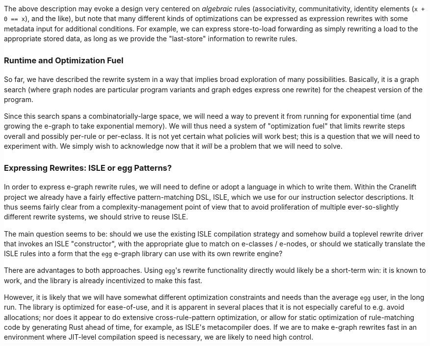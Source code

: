 The above description may evoke a design very centered on *algebraic*
rules (associativity, communitativity, identity elements (`x + 0 ==
x`), and the like), but note that many different kinds of
optimizations can be expressed as expression rewrites with some
metadata input for additional conditions. For example, we can express
store-to-load forwarding as simply rewriting a load to the appropriate
stored data, as long as we provide the "last-store" information to
rewrite rules.

### Runtime and Optimization Fuel

So far, we have described the rewrite system in a way that implies
broad exploration of many possibilities. Basically, it is a graph
search (where graph nodes are particular program variants and graph
edges express one rewrite) for the cheapest version of the program.

Since this search spans a combinatorially-large space, we will need a
way to prevent it from running for exponential time (and growing the
e-graph to take exponential memory). We will thus need a system of
"optimization fuel" that limits rewrite steps overall and possibly
per-rule or per-eclass. It is not yet certain what policies will work
best; this is a question that we will need to experiment with. We
simply wish to acknowledge now that it *will* be a problem that we
will need to solve.

### Expressing Rewrites: ISLE or egg Patterns?

In order to express e-graph rewrite rules, we will need to define or
adopt a language in which to write them. Within the Cranelift project
we already have a fairly effective pattern-matching DSL, ISLE, which
we use for our instruction selector descriptions. It thus seems fairly
clear from a complexity-management point of view that to avoid
proliferation of multiple ever-so-slightly different rewrite systems,
we should strive to reuse ISLE.

The main question seems to be: should we use the existing ISLE
compilation strategy and somehow build a toplevel rewrite driver that
invokes an ISLE "constructor", with the appropriate glue to match on
e-classes / e-nodes, or should we statically translate the ISLE rules
into a form that the `egg` e-graph library can use with its own
rewrite engine?

There are advantages to both approaches. Using `egg`'s rewrite
functionality directly would likely be a short-term win: it is known
to work, and the library is already incentivized to make this fast.

However, it is likely that we will have somewhat different
optimization constraints and needs than the average `egg` user, in the
long run. The library is optimized for ease-of-use, and it is apparent
in several places that it is not especially careful to e.g. avoid
allocations; nor does it appear to do extensive cross-rule-pattern
optimization, or allow for static optimization of rule-matching code
by generating Rust ahead of time, for example, as ISLE's metacompiler
does. If we are to make e-graph rewrites fast in an environment where
JIT-level compilation speed is necessary, we are likely to need high
control.

